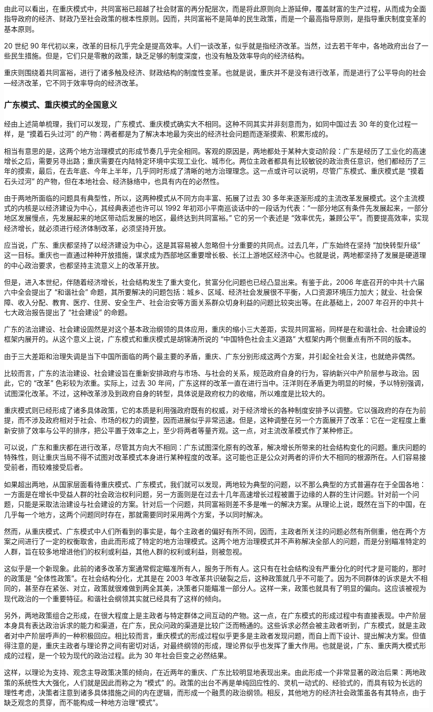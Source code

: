 由此可以看出，在重庆模式中，共同富裕已超越了社会财富的再分配层次，而是将此原则向上游延伸，覆盖财富的生产过程，从而成为全面指导政府的经济、财政乃至社会政策的根本性原则。因而，共同富裕不是简单的民生政策，而是一个最高指导原则，是指导重庆制度变革的基本原则。

20 世纪 90 年代初以来，改革的目标几乎完全是提高效率。人们一谈改革，似乎就是指经济改革。当然，过去若干年中，各地政府出台了一些民生措施。但是，它们只是零散的政策，缺乏足够的制度深度，也没有触及效率导向的经济结构。

重庆则围绕着共同富裕，进行了诸多触及经济、财政结构的制度性变革。也就是说，重庆并不是没有进行改革，而是进行了公平导向的社会—经济改革，它不同于效率导向的经济改革。

### **广东模式、重庆模式的全国意义**

经由上述简单梳理，我们可以发现，广东模式、重庆模式确实大不相同。这种不同其实并非刻意而为，如同中国过去 30 年的变化过程一样，是 “摸着石头过河” 的产物：两者都是为了解决本地最为突出的经济社会问题而逐渐摸索、积累形成的。

相当有意思的是，这两个地方治理模式的形成节奏几乎完全相同。客观的原因是，两地都处于某种大变动阶段：广东是经历了工业化的高速增长之后，需要另寻出路；重庆需要在内陆特定环境中实现工业化、城市化。两位主政者都具有比较敏锐的政治责任意识，他们都经历了三年的摸索，最后，在去年底、今年上半年，几乎同时形成了清晰的地方治理理念。这一点或许可以说明，尽管广东模式、重庆模式是 “摸着石头过河” 的产物，但在本地社会、经济脉络中，也具有内在的必然性。

由于两地所面临的问题具有典型性，所以，这两种模式从不同方向丰富、拓展了过去 30 多年来逐渐形成的主流改革发展模式。这个主流模式的内核是以经济建设为中心，其经典表述也许可以 1992 年初邓小平南巡谈话中的一段话为代表：“一部分地区有条件先发展起来，一部分地区发展慢点，先发展起来的地区带动后发展的地区，最终达到共同富裕。” 它的另一个表述是 “效率优先，兼顾公平”。而要提高效率，实现经济增长，就必须进行经济体制改革，必须坚持开放。

应当说，广东、重庆都坚持了以经济建设为中心，这是其容易被人忽略但十分重要的共同点。过去几年，广东始终在坚持 “加快转型升级” 这一目标。重庆也一直通过种种开放措施，谋求成为西部地区重要增长极、长江上游地区经济中心。也就是说，两地都坚持了发展是硬道理的中心政治要求，也都坚持主流意义上的改革开放。

但是，进入本世纪，伴随着经济增长，社会结构发生了重大变化，贫富分化问题也已经凸显出来。有鉴于此，2006 年底召开的中共十六届六中全会提出了 “和谐社会” 命题，其所要解决的问题包括：城乡、区域、经济社会发展很不平衡，人口资源环境压力加大；就业、社会保障、收入分配、教育、医疗、住房、安全生产、社会治安等方面关系群众切身利益的问题比较突出等。在此基础上，2007 年召开的中共十七大政治报告提出了 “社会建设” 的命题。

广东的法治建设、社会建设固然是对这个基本政治纲领的具体应用，重庆的缩小三大差距，实现共同富裕，同样是在和谐社会、社会建设的框架内展开的。从这个意义上说，广东模式和重庆模式是胡锦涛所说的 “中国特色社会主义道路” 大框架内两个侧重点有所不同的版本。

由于三大差距和治理失调是当下中国所面临的两个最主要的矛盾，重庆、广东分别形成这两个方案，并引起全社会关注，也就绝非偶然。

比较而言，广东的法治建设、社会建设旨在重新安排政府与市场、与社会的关系，规范政府自身的行为，容纳新兴中产阶层参与政治。因此，它的 “改革” 色彩较为浓重。实际上，过去 30 年间，广东这样的改革一直在进行当中。汪洋则在矛盾更为明显的时候，予以特别强调，试图深化改革。不过，这种改革涉及到政府自身的转型，具体说是政府权力的收缩，所以难度是比较大的。

重庆模式则已经形成了诸多具体政策，它的本质是利用强政府既有的权威，对于经济增长的各种制度安排予以调整。它以强政府的存在为前提，而不涉及政府相对于社会、市场的权力的调整，因而进展似乎非常迅速。但是，这种调整在另一个方面展开了改革：它在一定程度上重新安排了效率与公平的排序，把公平置于效率之上，至少将两者等量齐观。这一点，对主流改革模式作了某种修正。

可以说，广东和重庆都在进行改革，尽管其方向大不相同：广东试图深化原有的改革，解决增长所带来的社会结构变化的问题。重庆问题的特殊性，则让重庆当局不得不试图对改革模式本身进行某种程度的改革。这可能也正是公众对两者的评价大不相同的根源所在。人们容易接受前者，而较难接受后者。

如果超出两地，从国家层面看待重庆模式、广东模式，我们就可以发现，两地较为典型的问题，以不那么典型的方式普遍存在于全国各地：一方面是在增长中受益人群的社会政治权利问题，另一方面则是在过去十几年高速增长过程被置于边缘的人群的生计问题。针对前一个问题，只能是采取法治建设与社会建设的方案。针对后一个问题，共同富裕则差不多是唯一的解决方案。从理论上说，既然在当下的中国，在几乎每一个地方，这两个问题同时存在，那就需要同时采用两个方案，予以同时解决。

然而，从重庆模式、广东模式中人们所看到的事实是，每个主政者的偏好有所不同，因而，主政者所关注的问题必然有所侧重，他在两个方案之间进行了一定的权衡取舍，由此而形成了特定的地方治理模式。这两个地方治理模式并不声称解决全部人的问题，而是分别瞄准特定的人群，旨在较多地增进他们的权利或利益，其他人群的权利或利益，则被忽视。

这似乎是一个新现象。此前的诸多改革方案通常假定瞄准所有人，服务于所有人。这只有在社会结构没有严重分化的时代才是可能的，那时的政策是 “全体性政策”。在社会结构分化，尤其是在 2003 年改革共识破裂之后，这种政策就几乎不可能了。因为不同群体的诉求是大不相同的，甚至存在紧张、对立，政策就很难做到两全其美，决策者只能瞄准一部分人。这样一来，政策也就具有了明显的偏向。这应该被视为现代政治的一个重要特征。和谐社会纲领其实就已经具有了这样的倾向。

另外，两地政策组合之形成，在很大程度上是主政者与特定群体之间互动的产物。这一点，在广东模式的形成过程中有直接表现。中产阶层本身具有表达政治诉求的能力和渠道，在广东，民众问政的渠道是比较广泛而畅通的。这些诉求必然会被主政者听到，广东模式，就是主政者对中产阶层呼声的一种积极回应。相比较而言，重庆模式的形成过程似乎更多是主政者发现问题，而自上而下设计、提出解决方案。但值得注意的是，重庆主政者与理论界之间有密切对话，对最终纲领的形成，理论界似乎也发挥了重大作用。也就是说，广东、重庆两大模式形成的过程，是一个较为现代的政治过程。此为 30 年社会巨变之必然结果。

这样，以理论为支持、观念主导政策决策的倾向，在近两年的重庆、广东比较明显地表现出来。由此形成一个非常显著的政治后果：两地政策的系统性大大强化，人们就是因此而称之为 “模式” 的。政策的出台不再是单纯回应性的、灵机一动式的、经验式的，而具有较为长远的理性考虑，决策者注意到诸多具体措施之间的内在逻辑，而形成一个融贯的政治纲领。相反，其他地方的经济社会政策虽各有其特点，由于缺乏观念的贯穿，而不能构成一种地方治理“模式”。
